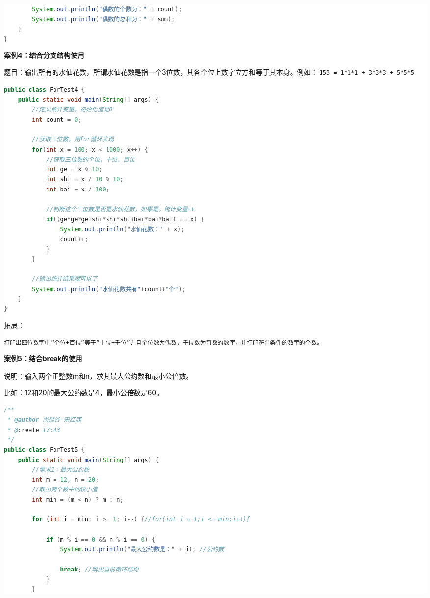 ```java
        System.out.println("偶数的个数为：" + count);	
        System.out.println("偶数的总和为：" + sum);
    }
}
```

**案例4：结合分支结构使用**

题目：输出所有的水仙花数，所谓水仙花数是指一个3位数，其各个位上数字立方和等于其本身。例如： `153 = 1*1*1 + 3*3*3 + 5*5*5`

```java
public class ForTest4 {
	public static void main(String[] args) {
		//定义统计变量，初始化值是0
		int count = 0;
		
		//获取三位数，用for循环实现
		for(int x = 100; x < 1000; x++) {
			//获取三位数的个位，十位，百位
			int ge = x % 10;
			int shi = x / 10 % 10;
			int bai = x / 100;
			
			//判断这个三位数是否是水仙花数，如果是，统计变量++
			if((ge*ge*ge+shi*shi*shi+bai*bai*bai) == x) {
                System.out.println("水仙花数：" + x);
				count++;
			}
		}
		
		//输出统计结果就可以了
		System.out.println("水仙花数共有"+count+"个");
	}
}
```

拓展：

```
打印出四位数字中“个位+百位”等于“十位+千位”并且个位数为偶数，千位数为奇数的数字，并打印符合条件的数字的个数。
```

**案例5：结合break的使用**

说明：输入两个正整数m和n，求其最大公约数和最小公倍数。

比如：12和20的最大公约数是4，最小公倍数是60。

```java
/**
 * @author 尚硅谷-宋红康
 * @create 17:43
 */
public class ForTest5 {
    public static void main(String[] args) {
        //需求1：最大公约数
        int m = 12, n = 20;
        //取出两个数中的较小值
        int min = (m < n) ? m : n;

        for (int i = min; i >= 1; i--) {//for(int i = 1;i <= min;i++){

            if (m % i == 0 && n % i == 0) {
                System.out.println("最大公约数是：" + i); //公约数

                break; //跳出当前循环结构
            }
        }
```